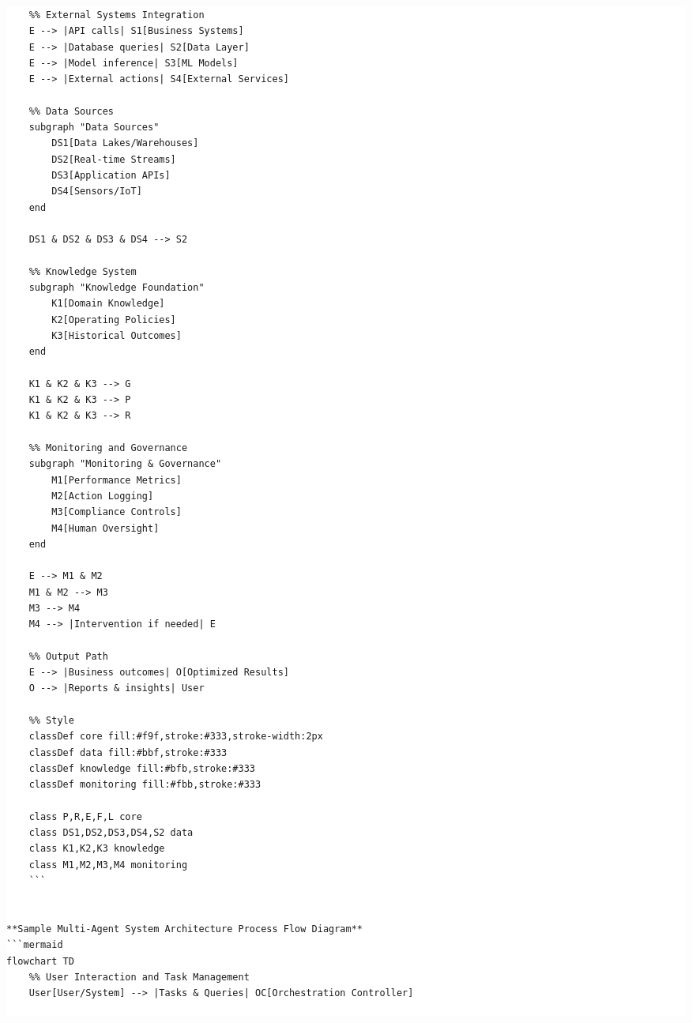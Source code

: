 ```mermaid
    %% External Systems Integration
    E --> |API calls| S1[Business Systems]
    E --> |Database queries| S2[Data Layer]
    E --> |Model inference| S3[ML Models]
    E --> |External actions| S4[External Services]
    
    %% Data Sources
    subgraph "Data Sources"
        DS1[Data Lakes/Warehouses]
        DS2[Real-time Streams]
        DS3[Application APIs]
        DS4[Sensors/IoT]
    end
    
    DS1 & DS2 & DS3 & DS4 --> S2
    
    %% Knowledge System
    subgraph "Knowledge Foundation"
        K1[Domain Knowledge]
        K2[Operating Policies]
        K3[Historical Outcomes]
    end
    
    K1 & K2 & K3 --> G
    K1 & K2 & K3 --> P
    K1 & K2 & K3 --> R
    
    %% Monitoring and Governance
    subgraph "Monitoring & Governance"
        M1[Performance Metrics]
        M2[Action Logging]
        M3[Compliance Controls]
        M4[Human Oversight]
    end
    
    E --> M1 & M2
    M1 & M2 --> M3
    M3 --> M4
    M4 --> |Intervention if needed| E
    
    %% Output Path
    E --> |Business outcomes| O[Optimized Results]
    O --> |Reports & insights| User
    
    %% Style
    classDef core fill:#f9f,stroke:#333,stroke-width:2px
    classDef data fill:#bbf,stroke:#333
    classDef knowledge fill:#bfb,stroke:#333
    classDef monitoring fill:#fbb,stroke:#333
    
    class P,R,E,F,L core
    class DS1,DS2,DS3,DS4,S2 data
    class K1,K2,K3 knowledge
    class M1,M2,M3,M4 monitoring
    ```


**Sample Multi-Agent System Architecture Process Flow Diagram**
```mermaid
flowchart TD
    %% User Interaction and Task Management
    User[User/System] --> |Tasks & Queries| OC[Orchestration Controller]
    
```